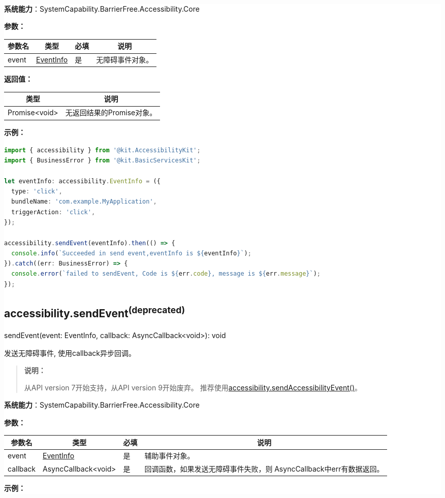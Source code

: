 **系统能力**：SystemCapability.BarrierFree.Accessibility.Core

**参数：**

| 参数名   | 类型                      | 必填   | 说明       |
| ----- | ----------------------- | ---- | -------- |
| event | [EventInfo](#eventinfo) | 是    | 无障碍事件对象。 |

**返回值：**

| 类型                  | 说明               |
| ------------------- | ---------------- |
| Promise&lt;void&gt; | 无返回结果的Promise对象。 |

**示例：**

```ts
import { accessibility } from '@kit.AccessibilityKit';
import { BusinessError } from '@kit.BasicServicesKit';

let eventInfo: accessibility.EventInfo = ({
  type: 'click',
  bundleName: 'com.example.MyApplication',
  triggerAction: 'click',
});

accessibility.sendEvent(eventInfo).then(() => {
  console.info(`Succeeded in send event,eventInfo is ${eventInfo}`);
}).catch((err: BusinessError) => {
  console.error(`failed to sendEvent, Code is ${err.code}, message is ${err.message}`);
});
```

## accessibility.sendEvent<sup>(deprecated)</sup>

sendEvent(event: EventInfo, callback: AsyncCallback&lt;void&gt;): void

发送无障碍事件, 使用callback异步回调。

> **说明：**
>
> 从API version 7开始支持，从API version 9开始废弃。
> 推荐使用[accessibility.sendAccessibilityEvent()](#accessibilitysendaccessibilityevent9-1)。

**系统能力**：SystemCapability.BarrierFree.Accessibility.Core

**参数：**

| 参数名      | 类型                        | 必填   | 说明                                       |
| -------- | ------------------------- | ---- | ---------------------------------------- |
| event    | [EventInfo](#eventinfo)   | 是    | 辅助事件对象。                                  |
| callback | AsyncCallback&lt;void&gt; | 是    | 回调函数，如果发送无障碍事件失败，则 AsyncCallback中err有数据返回。 |

**示例：**
